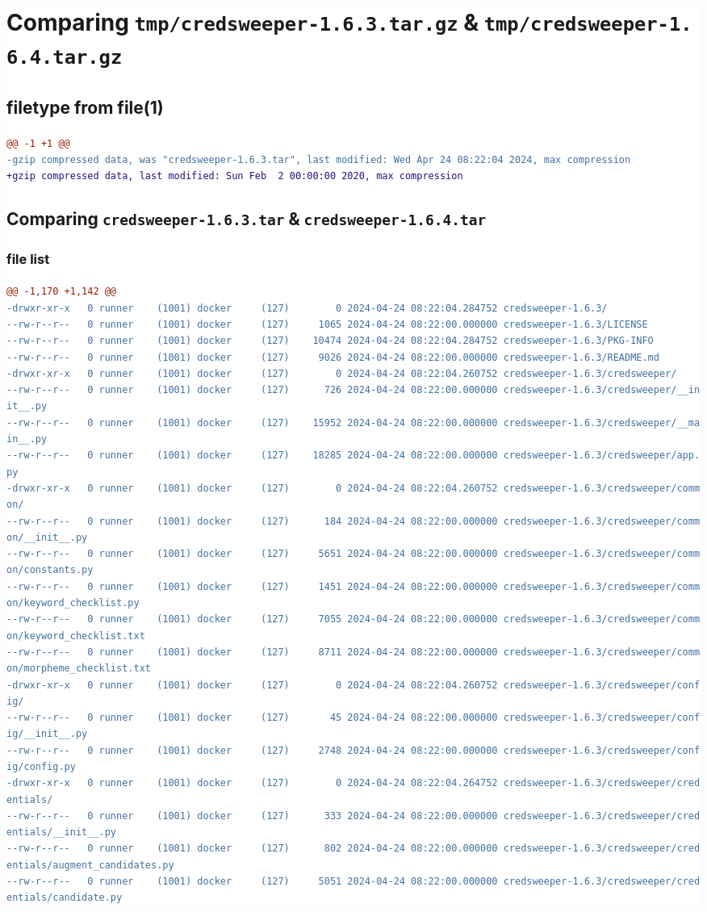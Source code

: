 # Comparing `tmp/credsweeper-1.6.3.tar.gz` & `tmp/credsweeper-1.6.4.tar.gz`

## filetype from file(1)

```diff
@@ -1 +1 @@
-gzip compressed data, was "credsweeper-1.6.3.tar", last modified: Wed Apr 24 08:22:04 2024, max compression
+gzip compressed data, last modified: Sun Feb  2 00:00:00 2020, max compression
```

## Comparing `credsweeper-1.6.3.tar` & `credsweeper-1.6.4.tar`

### file list

```diff
@@ -1,170 +1,142 @@
-drwxr-xr-x   0 runner    (1001) docker     (127)        0 2024-04-24 08:22:04.284752 credsweeper-1.6.3/
--rw-r--r--   0 runner    (1001) docker     (127)     1065 2024-04-24 08:22:00.000000 credsweeper-1.6.3/LICENSE
--rw-r--r--   0 runner    (1001) docker     (127)    10474 2024-04-24 08:22:04.284752 credsweeper-1.6.3/PKG-INFO
--rw-r--r--   0 runner    (1001) docker     (127)     9026 2024-04-24 08:22:00.000000 credsweeper-1.6.3/README.md
-drwxr-xr-x   0 runner    (1001) docker     (127)        0 2024-04-24 08:22:04.260752 credsweeper-1.6.3/credsweeper/
--rw-r--r--   0 runner    (1001) docker     (127)      726 2024-04-24 08:22:00.000000 credsweeper-1.6.3/credsweeper/__init__.py
--rw-r--r--   0 runner    (1001) docker     (127)    15952 2024-04-24 08:22:00.000000 credsweeper-1.6.3/credsweeper/__main__.py
--rw-r--r--   0 runner    (1001) docker     (127)    18285 2024-04-24 08:22:00.000000 credsweeper-1.6.3/credsweeper/app.py
-drwxr-xr-x   0 runner    (1001) docker     (127)        0 2024-04-24 08:22:04.260752 credsweeper-1.6.3/credsweeper/common/
--rw-r--r--   0 runner    (1001) docker     (127)      184 2024-04-24 08:22:00.000000 credsweeper-1.6.3/credsweeper/common/__init__.py
--rw-r--r--   0 runner    (1001) docker     (127)     5651 2024-04-24 08:22:00.000000 credsweeper-1.6.3/credsweeper/common/constants.py
--rw-r--r--   0 runner    (1001) docker     (127)     1451 2024-04-24 08:22:00.000000 credsweeper-1.6.3/credsweeper/common/keyword_checklist.py
--rw-r--r--   0 runner    (1001) docker     (127)     7055 2024-04-24 08:22:00.000000 credsweeper-1.6.3/credsweeper/common/keyword_checklist.txt
--rw-r--r--   0 runner    (1001) docker     (127)     8711 2024-04-24 08:22:00.000000 credsweeper-1.6.3/credsweeper/common/morpheme_checklist.txt
-drwxr-xr-x   0 runner    (1001) docker     (127)        0 2024-04-24 08:22:04.260752 credsweeper-1.6.3/credsweeper/config/
--rw-r--r--   0 runner    (1001) docker     (127)       45 2024-04-24 08:22:00.000000 credsweeper-1.6.3/credsweeper/config/__init__.py
--rw-r--r--   0 runner    (1001) docker     (127)     2748 2024-04-24 08:22:00.000000 credsweeper-1.6.3/credsweeper/config/config.py
-drwxr-xr-x   0 runner    (1001) docker     (127)        0 2024-04-24 08:22:04.264752 credsweeper-1.6.3/credsweeper/credentials/
--rw-r--r--   0 runner    (1001) docker     (127)      333 2024-04-24 08:22:00.000000 credsweeper-1.6.3/credsweeper/credentials/__init__.py
--rw-r--r--   0 runner    (1001) docker     (127)      802 2024-04-24 08:22:00.000000 credsweeper-1.6.3/credsweeper/credentials/augment_candidates.py
--rw-r--r--   0 runner    (1001) docker     (127)     5051 2024-04-24 08:22:00.000000 credsweeper-1.6.3/credsweeper/credentials/candidate.py
```